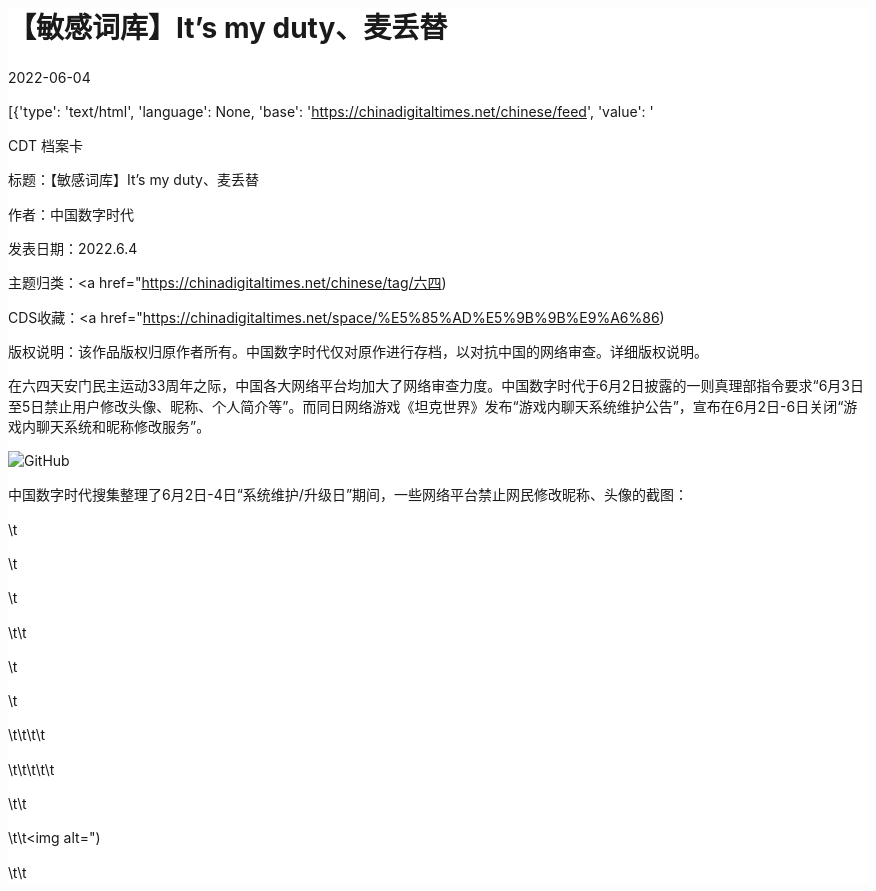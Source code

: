 # 【敏感词库】It’s my duty、麦丢替

2022-06-04

[{'type': 'text/html', 'language': None, 'base': 'https://chinadigitaltimes.net/chinese/feed', 'value': '

CDT 档案卡

标题：【敏感词库】It’s my duty、麦丢替

作者：中国数字时代

发表日期：2022.6.4

主题归类：<a href="https://chinadigitaltimes.net/chinese/tag/六四)

CDS收藏：<a href="https://chinadigitaltimes.net/space/%E5%85%AD%E5%9B%9B%E9%A6%86)

版权说明：该作品版权归原作者所有。中国数字时代仅对原作进行存档，以对抗中国的网络审查。详细版权说明。





在六四天安门民主运动33周年之际，中国各大网络平台均加大了网络审查力度。中国数字时代于6月2日披露的一则真理部指令要求“6月3日至5日禁止用户修改头像、昵称、个人简介等”。而同日网络游戏《坦克世界》发布“游戏内聊天系统维护公告”，宣布在6月2日-6日关闭“游戏内聊天系统和昵称修改服务”。

![GitHub](https://chinadigitaltimes.net/chinese/files/2022/06/3sda7izlk6391.png)

中国数字时代搜集整理了6月2日-4日“系统维护/升级日”期间，一些网络平台禁止网民修改昵称、头像的截图：









\t

\t

\t

\t\t

\t



\t



\t\t\t\t

\t\t\t\t\t

\t\t

\t\t<img alt=")

\t\t
